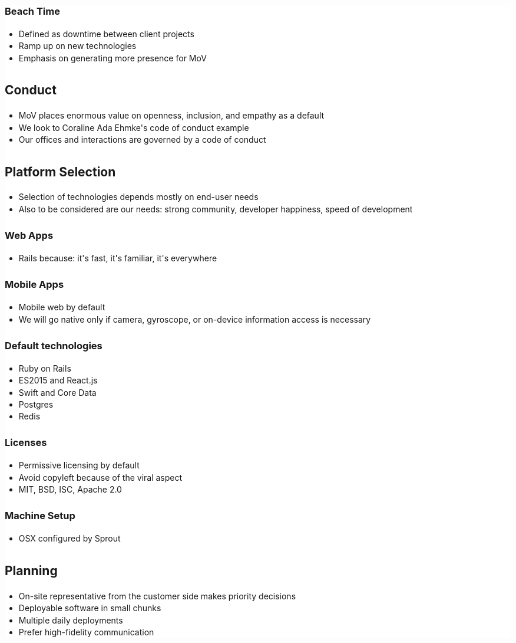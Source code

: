 
### Beach Time

* Defined as downtime between client projects
* Ramp up on new technologies
* Emphasis on generating more presence for MoV


## Conduct

* MoV places enormous value on openness, inclusion, and empathy as a default
* We look to Coraline Ada Ehmke's code of conduct example
* Our offices and interactions are governed by a code of conduct


## Platform Selection

* Selection of technologies depends mostly on end-user needs
* Also to be considered are our needs: strong community, developer happiness, speed of development

### Web Apps

* Rails because: it's fast, it's familiar, it's everywhere


### Mobile Apps

* Mobile web by default
* We will go native only if camera, gyroscope, or on-device information access is necessary


### Default technologies

* Ruby on Rails
* ES2015 and React.js
* Swift and Core Data
* Postgres
* Redis


### Licenses

* Permissive licensing by default
* Avoid copyleft because of the viral aspect
* MIT, BSD, ISC, Apache 2.0


### Machine Setup

* OSX configured by Sprout


## Planning

* On-site representative from the customer side makes priority decisions
* Deployable software in small chunks
* Multiple daily deployments
* Prefer high-fidelity communication
